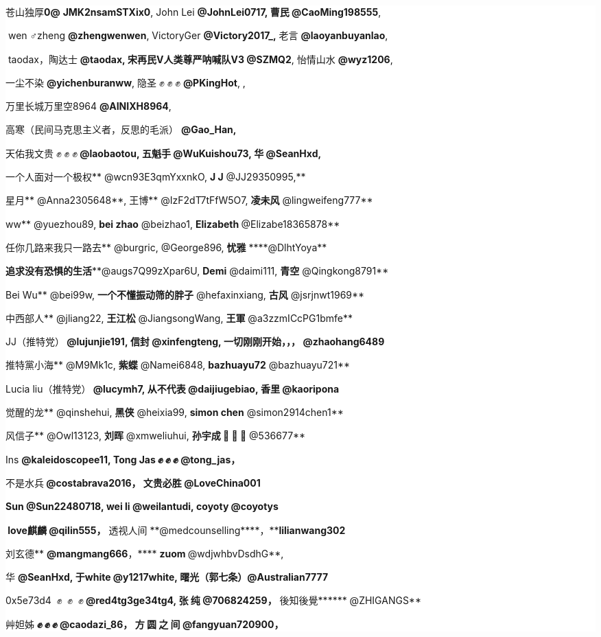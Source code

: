 苍山独厚‏&nbsp;**@0JMK2nsamSTXix0**, John Lei‏&nbsp;**@JohnLei0717,&nbsp;**曹民‏&nbsp;**@CaoMing198555**,



&nbsp;wen&nbsp;♂zheng‏&nbsp;**@zhengwenwen**, VictoryGer‏&nbsp;**@Victory2017\_,**&nbsp;老言‏&nbsp;**@laoyanbuyanlao**,

&nbsp;taodax，陶达士‏&nbsp;**@taodax,&nbsp;**宋再民V人类尊严呐喊队V3‏&nbsp;**@SZMQ2**,&nbsp;怡情山水‏&nbsp;**@wyz1206**,

一尘不染‏&nbsp;**@yichenburanww**,&nbsp;隐圣&nbsp;✊&nbsp;✊&nbsp;✊‏&nbsp;**@PKingHot**, ,&nbsp;

万里长城万里空8964‏&nbsp;**@AINIXH8964**,

高寒（民间马克思主义者，反思的毛派）‏&nbsp;**@Gao\_Han,**

天佑我文贵&nbsp;✊&nbsp;✊&nbsp;✊‏**&nbsp;@laobaotou,&nbsp;**五魁手**&nbsp;@WuKuishou73,&nbsp;**华**&nbsp;@SeanHxd,**

一个人面对一个极权**&nbsp;@wcn93E3qmYxxnkO,&nbsp;**J J**&nbsp;@JJ29350995,**

星月**&nbsp;@Anna2305648**,&nbsp;王博**&nbsp;@IzF2dT7tFfW5O7,&nbsp;**凌未风**&nbsp;@lingweifeng777**

ww**&nbsp;@yuezhou89,&nbsp;**bei zhao**&nbsp;@beizhao1,&nbsp;**Elizabeth&nbsp;**@Elizabe18365878**

任你几路来我只一路去**&nbsp;@burgric, @George896,&nbsp;**忧雅**&nbsp;****@DlhtYoya**



**追求没有恐惧的生活****@augs7Q99zXpar6U,&nbsp;**Demi**&nbsp;@daimi111,&nbsp;**青空**&nbsp;@Qingkong8791**

Bei Wu**&nbsp;@bei99w,&nbsp;**一个不懂振动筛的胖子**&nbsp;@hefaxinxiang,&nbsp;**古风**&nbsp;@jsrjnwt1969**

中西部人**&nbsp;@jliang22,&nbsp;****王江松****&nbsp;@JiangsongWang,&nbsp;**王軍**&nbsp;@a3zzmICcPG1bmfe**

JJ（推特党）**&nbsp;@lujunjie191,&nbsp;**信封**&nbsp;@xinfengteng,&nbsp;**一切刚刚开始，，，**&nbsp;@zhaohang6489**

推特黨小海**&nbsp;@M9Mk1c,&nbsp;**紫蝶**&nbsp;@Namei6848,&nbsp;**bazhuayu72**&nbsp;@bazhuayu721**

Lucia liu（推特党）**&nbsp;@lucymh7,&nbsp;**从不代表**&nbsp;@daijiugebiao,&nbsp;**香里**&nbsp;@kaoripona**

觉醒的龙**&nbsp;@qinshehui,&nbsp;**黑侠**&nbsp;@heixia99,&nbsp;**simon chen**&nbsp;@simon2914chen1**

风信子**&nbsp;@Owl13123,&nbsp;**刘晖**&nbsp;@xmweliuhui,&nbsp;**孙宇成&nbsp;👊&nbsp;👊&nbsp;👊**&nbsp;@536677**

Ins&nbsp;**@kaleidoscopee11,&nbsp;**Tong Jas&nbsp;✊&nbsp;✊&nbsp;✊**&nbsp;@tong\_jas，**



不是水兵‏**&nbsp;@costabrava2016，&nbsp;**文贵必胜**‏&nbsp;@LoveChina001**

**Sun&nbsp;@Sun22480718,&nbsp;wei li&nbsp;@weilantudi,&nbsp;coyoty&nbsp;@coyotys**

**&nbsp;**love麒麟&nbsp;**@qilin555，**&nbsp;透视人间&nbsp;**@medcounselling****，****lilianwang302**

刘玄德**&nbsp;****@mangmang666****，****&nbsp;**zuom&nbsp;**@wdjwhbvDsdhG**,

华&nbsp;**@SeanHxd,&nbsp;**于white**&nbsp;@y1217white,&nbsp;**曙光（郭七条）**@Australian7777**

0x5e73d4&nbsp;&nbsp;✊&nbsp;&nbsp;✊&nbsp;&nbsp;✊‏**&nbsp;@red4tg3ge34tg4,&nbsp;**张&nbsp;纯**&nbsp;****@706824259****，**&nbsp;後知後覺**‏****&nbsp;@ZHIGANGS**

艸妲姊&nbsp;**✊****&nbsp;****✊****&nbsp;****✊****‏ @caodazi\_86****，****&nbsp;**方&nbsp;圆&nbsp;之&nbsp;间‏**&nbsp;@fangyuan720900****，**
